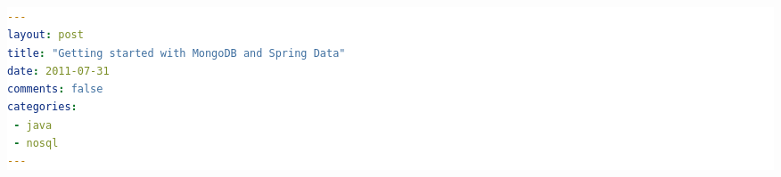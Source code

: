 ```yaml
---
layout: post
title: "Getting started with MongoDB and Spring Data"
date: 2011-07-31
comments: false
categories:
 - java
 - nosql
---
```


<div class='post'>